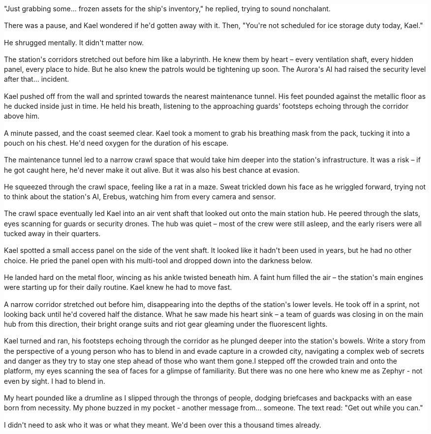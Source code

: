 "Just grabbing some... frozen assets for the ship's inventory," he replied, trying to sound nonchalant.

There was a pause, and Kael wondered if he'd gotten away with it. Then, "You're not scheduled for ice storage duty today, Kael."

He shrugged mentally. It didn't matter now.

The station's corridors stretched out before him like a labyrinth. He knew them by heart – every ventilation shaft, every hidden panel, every place to hide. But he also knew the patrols would be tightening up soon. The Aurora's AI had raised the security level after that... incident.

Kael pushed off from the wall and sprinted towards the nearest maintenance tunnel. His feet pounded against the metallic floor as he ducked inside just in time. He held his breath, listening to the approaching guards' footsteps echoing through the corridor above him.

A minute passed, and the coast seemed clear. Kael took a moment to grab his breathing mask from the pack, tucking it into a pouch on his chest. He'd need oxygen for the duration of his escape.

The maintenance tunnel led to a narrow crawl space that would take him deeper into the station's infrastructure. It was a risk – if he got caught here, he'd never make it out alive. But it was also his best chance at evasion.

He squeezed through the crawl space, feeling like a rat in a maze. Sweat trickled down his face as he wriggled forward, trying not to think about the station's AI, Erebus, watching him from every camera and sensor.

The crawl space eventually led Kael into an air vent shaft that looked out onto the main station hub. He peered through the slats, eyes scanning for guards or security drones. The hub was quiet – most of the crew were still asleep, and the early risers were all tucked away in their quarters.

Kael spotted a small access panel on the side of the vent shaft. It looked like it hadn't been used in years, but he had no other choice. He pried the panel open with his multi-tool and dropped down into the darkness below.

He landed hard on the metal floor, wincing as his ankle twisted beneath him. A faint hum filled the air – the station's main engines were starting up for their daily routine. Kael knew he had to move fast.

A narrow corridor stretched out before him, disappearing into the depths of the station's lower levels. He took off in a sprint, not looking back until he'd covered half the distance. What he saw made his heart sink – a team of guards was closing in on the main hub from this direction, their bright orange suits and riot gear gleaming under the fluorescent lights.

Kael turned and ran, his footsteps echoing through the corridor as he plunged deeper into the station's bowels.<end>
Write a story from the perspective of a young person who has to blend in and evade capture in a crowded city, navigating a complex web of secrets and danger as they try to stay one step ahead of those who want them gone.<start>I stepped off the crowded train and onto the platform, my eyes scanning the sea of faces for a glimpse of familiarity. But there was no one here who knew me as Zephyr - not even by sight. I had to blend in.

My heart pounded like a drumline as I slipped through the throngs of people, dodging briefcases and backpacks with an ease born from necessity. My phone buzzed in my pocket - another message from... someone. The text read: "Get out while you can."

I didn't need to ask who it was or what they meant. We'd been over this a thousand times already.
